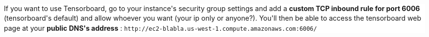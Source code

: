 If you want to use Tensorboard, go to your instance's security group settings and add a **custom TCP inbound rule for port 6006** (tensorboard's default) and allow whoever you want (your ip only or anyone?). You'll then be able to access the tensorboard web page at your **public DNS's address** : `http://ec2-blabla.us-west-1.compute.amazonaws.com:6006/`